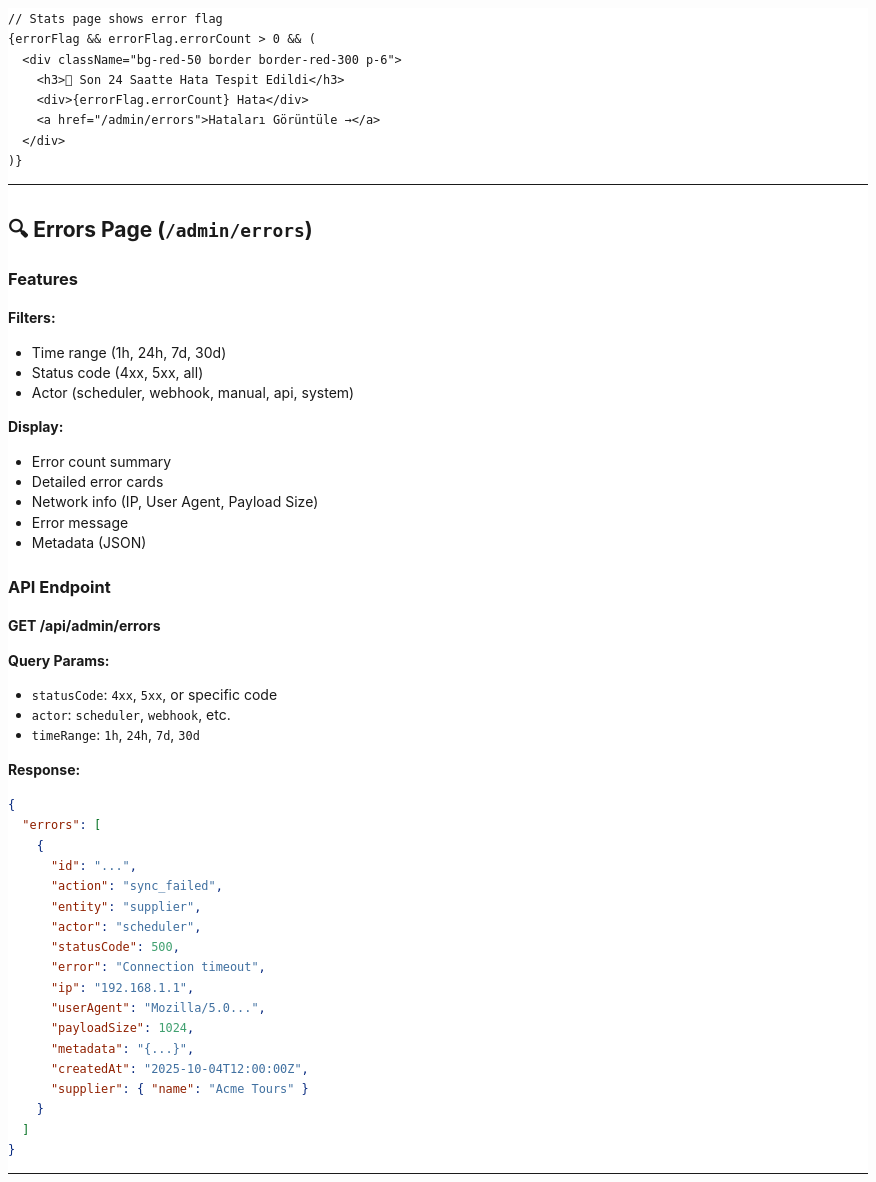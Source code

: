 ```tsx
// Stats page shows error flag
{errorFlag && errorFlag.errorCount > 0 && (
  <div className="bg-red-50 border border-red-300 p-6">
    <h3>🚨 Son 24 Saatte Hata Tespit Edildi</h3>
    <div>{errorFlag.errorCount} Hata</div>
    <a href="/admin/errors">Hataları Görüntüle →</a>
  </div>
)}
```

---

## 🔍 Errors Page (`/admin/errors`)

### Features

**Filters:**
- Time range (1h, 24h, 7d, 30d)
- Status code (4xx, 5xx, all)
- Actor (scheduler, webhook, manual, api, system)

**Display:**
- Error count summary
- Detailed error cards
- Network info (IP, User Agent, Payload Size)
- Error message
- Metadata (JSON)

### API Endpoint

**GET /api/admin/errors**

**Query Params:**
- `statusCode`: `4xx`, `5xx`, or specific code
- `actor`: `scheduler`, `webhook`, etc.
- `timeRange`: `1h`, `24h`, `7d`, `30d`

**Response:**
```json
{
  "errors": [
    {
      "id": "...",
      "action": "sync_failed",
      "entity": "supplier",
      "actor": "scheduler",
      "statusCode": 500,
      "error": "Connection timeout",
      "ip": "192.168.1.1",
      "userAgent": "Mozilla/5.0...",
      "payloadSize": 1024,
      "metadata": "{...}",
      "createdAt": "2025-10-04T12:00:00Z",
      "supplier": { "name": "Acme Tours" }
    }
  ]
}
```

---